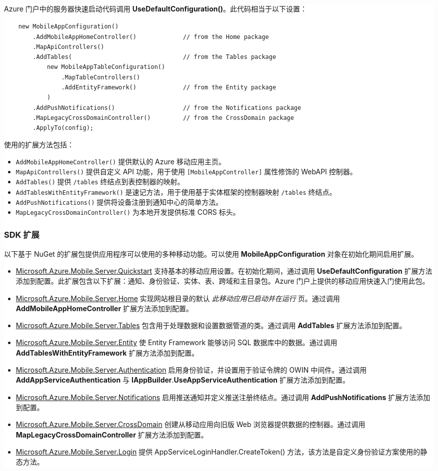 Azure 门户中的服务器快速启动代码调用 **UseDefaultConfiguration()**。此代码相当于以下设置：

```
    new MobileAppConfiguration()
        .AddMobileAppHomeController()             // from the Home package
        .MapApiControllers()
        .AddTables(                               // from the Tables package
            new MobileAppTableConfiguration()
                .MapTableControllers()
                .AddEntityFramework()             // from the Entity package
            )
        .AddPushNotifications()                   // from the Notifications package
        .MapLegacyCrossDomainController()         // from the CrossDomain package
        .ApplyTo(config);
```

使用的扩展方法包括：

* `AddMobileAppHomeController()` 提供默认的 Azure 移动应用主页。
* `MapApiControllers()` 提供自定义 API 功能，用于使用 `[MobileAppController]` 属性修饰的 WebAPI 控制器。
* `AddTables()` 提供 `/tables` 终结点到表控制器的映射。
* `AddTablesWithEntityFramework()` 是速记方法，用于使用基于实体框架的控制器映射 `/tables` 终结点。
* `AddPushNotifications()` 提供将设备注册到通知中心的简单方法。
* `MapLegacyCrossDomainController()` 为本地开发提供标准 CORS 标头。

### SDK 扩展

以下基于 NuGet 的扩展包提供应用程序可以使用的多种移动功能。可以使用 **MobileAppConfiguration** 对象在初始化期间启用扩展。

- [Microsoft.Azure.Mobile.Server.Quickstart]
     支持基本的移动应用设置。在初始化期间，通过调用 **UseDefaultConfiguration** 扩展方法添加到配置。此扩展包含以下扩展：通知、身份验证、实体、表、跨域和主目录包。Azure 门户上提供的移动应用快速入门使用此包。

- [Microsoft.Azure.Mobile.Server.Home](http://www.nuget.org/packages/Microsoft.Azure.Mobile.Server.Home/)
    实现网站根目录的默认 *此移动应用已启动并在运行* 页。通过调用 **AddMobileAppHomeController** 扩展方法添加到配置。

- [Microsoft.Azure.Mobile.Server.Tables](http://www.nuget.org/packages/Microsoft.Azure.Mobile.Server.Tables/)
    包含用于处理数据和设置数据管道的类。通过调用 **AddTables** 扩展方法添加到配置。

- [Microsoft.Azure.Mobile.Server.Entity](http://www.nuget.org/packages/Microsoft.Azure.Mobile.Server.Entity/)
    使 Entity Framework 能够访问 SQL 数据库中的数据。通过调用 **AddTablesWithEntityFramework** 扩展方法添加到配置。

- [Microsoft.Azure.Mobile.Server.Authentication]
    启用身份验证，并设置用于验证令牌的 OWIN 中间件。通过调用 **AddAppServiceAuthentication** 与 **IAppBuilder**.**UseAppServiceAuthentication** 扩展方法添加到配置。

- [Microsoft.Azure.Mobile.Server.Notifications]
    启用推送通知并定义推送注册终结点。通过调用 **AddPushNotifications** 扩展方法添加到配置。

- [Microsoft.Azure.Mobile.Server.CrossDomain](http://www.nuget.org/packages/Microsoft.Azure.Mobile.Server.CrossDomain/)
    创建从移动应用向旧版 Web 浏览器提供数据的控制器。通过调用 **MapLegacyCrossDomainController** 扩展方法添加到配置。

- [Microsoft.Azure.Mobile.Server.Login]
    提供 AppServiceLoginHandler.CreateToken() 方法，该方法是自定义身份验证方案使用的静态方法。


[1]: https://msdn.microsoft.com/zh-cn/library/azure/dn961176.aspx
[2]: https://github.com/Azure/azure-mobile-apps-net-server
[3]: ./app-service-mobile-ios-get-started.md
[4]: /downloads/
[5]: https://github.com/Azure-Samples/app-service-mobile-dotnet-backend-quickstart/blob/master/README.md#client-added-push-notification-tags
[6]: https://github.com/Azure-Samples/app-service-mobile-dotnet-backend-quickstart/blob/master/README.md#push-to-users
[Azure 门户预览]: https://portal.azure.cn/
[NuGet.org]: http://www.nuget.org/
[Microsoft.Azure.Mobile.Server]: http://www.nuget.org/packages/Microsoft.Azure.Mobile.Server/
[Microsoft.Azure.Mobile.Server.Quickstart]: http://www.nuget.org/packages/Microsoft.Azure.Mobile.Server.Quickstart/
[Microsoft.Azure.Mobile.Server.Authentication]: http://www.nuget.org/packages/Microsoft.Azure.Mobile.Server.Authentication/
[Microsoft.Azure.Mobile.Server.Login]: http://www.nuget.org/packages/Microsoft.Azure.Mobile.Server.Login/
[Microsoft.Azure.Mobile.Server.Notifications]: http://www.nuget.org/packages/Microsoft.Azure.Mobile.Server.Notifications/
[MapHttpAttributeRoutes]: https://msdn.microsoft.com/zh-cn/library/dn479134(v=vs.118).aspx